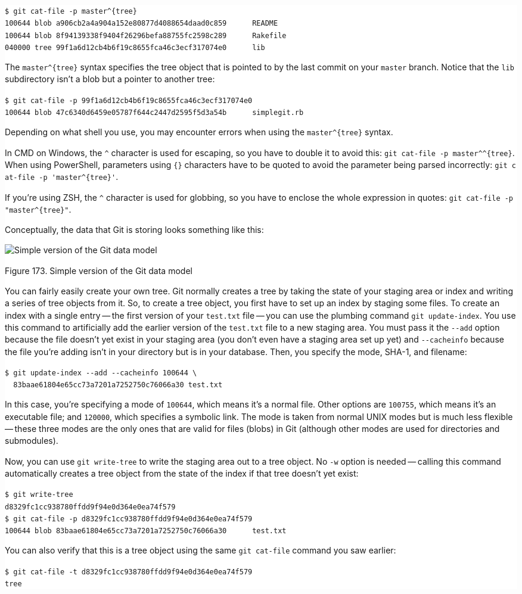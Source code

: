     $ git cat-file -p master^{tree}
    100644 blob a906cb2a4a904a152e80877d4088654daad0c859      README
    100644 blob 8f94139338f9404f26296befa88755fc2598c289      Rakefile
    040000 tree 99f1a6d12cb4b6f19c8655fca46c3ecf317074e0      lib

The `master^{tree}` syntax specifies the tree object that is pointed to by the last commit on your `master` branch. Notice that the `lib` subdirectory isn’t a blob but a pointer to another tree:

    $ git cat-file -p 99f1a6d12cb4b6f19c8655fca46c3ecf317074e0
    100644 blob 47c6340d6459e05787f644c2447d2595f5d3a54b      simplegit.rb

Depending on what shell you use, you may encounter errors when using the `master^{tree}` syntax.

In CMD on Windows, the `^` character is used for escaping, so you have to double it to avoid this: `git cat-file -p master^^{tree}`. When using PowerShell, parameters using `{}` characters have to be quoted to avoid the parameter being parsed incorrectly: `git cat-file -p 'master^{tree}'`.

If you’re using ZSH, the `^` character is used for globbing, so you have to enclose the whole expression in quotes: `git cat-file -p "master^{tree}"`.

Conceptually, the data that Git is storing looks something like this:

![Simple version of the Git data model](/Pro%20Git%20-%20Scott%20Chacon/images/data-model-1.png)

Figure 173. Simple version of the Git data model

You can fairly easily create your own tree. Git normally creates a tree by taking the state of your staging area or index and writing a series of tree objects from it. So, to create a tree object, you first have to set up an index by staging some files. To create an index with a single entry — the first version of your `test.txt` file — you can use the plumbing command `git update-index`. You use this command to artificially add the earlier version of the `test.txt` file to a new staging area. You must pass it the `--add` option because the file doesn’t yet exist in your staging area (you don’t even have a staging area set up yet) and `--cacheinfo` because the file you’re adding isn’t in your directory but is in your database. Then, you specify the mode, SHA-1, and filename:

    $ git update-index --add --cacheinfo 100644 \
      83baae61804e65cc73a7201a7252750c76066a30 test.txt

In this case, you’re specifying a mode of `100644`, which means it’s a normal file. Other options are `100755`, which means it’s an executable file; and `120000`, which specifies a symbolic link. The mode is taken from normal UNIX modes but is much less flexible — these three modes are the only ones that are valid for files (blobs) in Git (although other modes are used for directories and submodules).

Now, you can use `git write-tree` to write the staging area out to a tree object. No `-w` option is needed — calling this command automatically creates a tree object from the state of the index if that tree doesn’t yet exist:

    $ git write-tree
    d8329fc1cc938780ffdd9f94e0d364e0ea74f579
    $ git cat-file -p d8329fc1cc938780ffdd9f94e0d364e0ea74f579
    100644 blob 83baae61804e65cc73a7201a7252750c76066a30      test.txt

You can also verify that this is a tree object using the same `git cat-file` command you saw earlier:

    $ git cat-file -t d8329fc1cc938780ffdd9f94e0d364e0ea74f579
    tree
